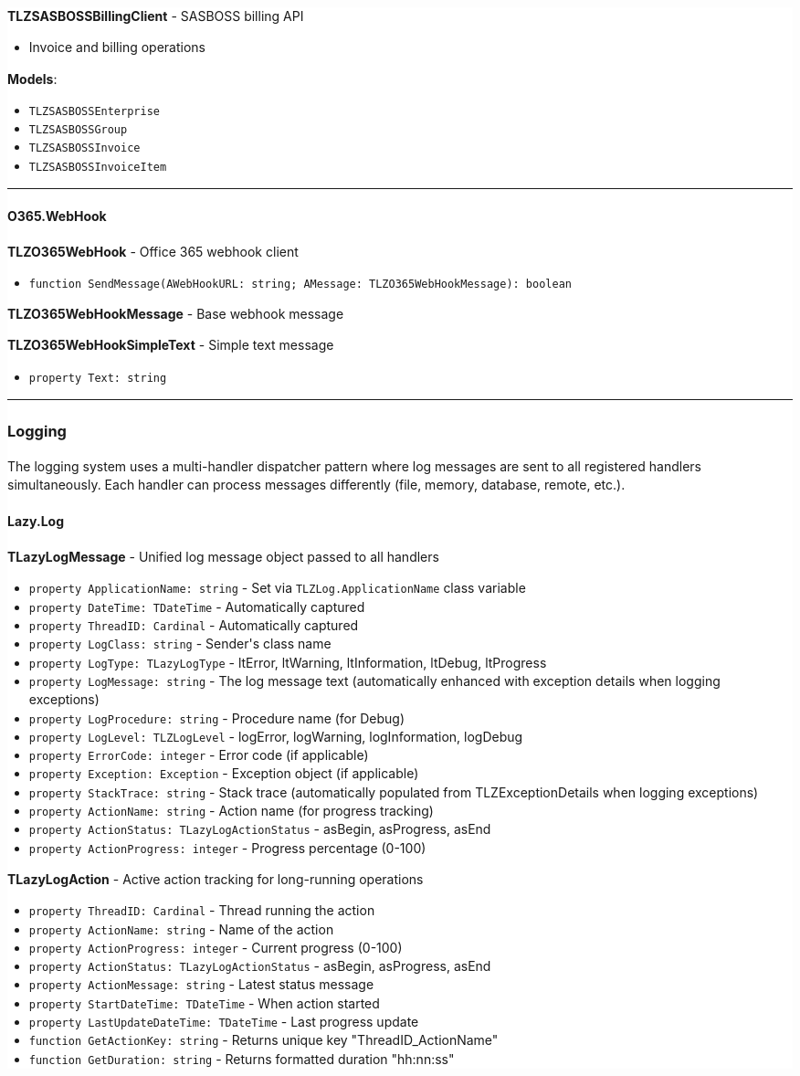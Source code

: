 **TLZSASBOSSBillingClient** - SASBOSS billing API
- Invoice and billing operations

**Models**:
- `TLZSASBOSSEnterprise`
- `TLZSASBOSSGroup`
- `TLZSASBOSSInvoice`
- `TLZSASBOSSInvoiceItem`

---

#### O365.WebHook

**TLZO365WebHook** - Office 365 webhook client
- `function SendMessage(AWebHookURL: string; AMessage: TLZO365WebHookMessage): boolean`

**TLZO365WebHookMessage** - Base webhook message

**TLZO365WebHookSimpleText** - Simple text message
- `property Text: string`

---

### Logging

The logging system uses a multi-handler dispatcher pattern where log messages are sent to all registered handlers simultaneously. Each handler can process messages differently (file, memory, database, remote, etc.).

#### Lazy.Log

**TLazyLogMessage** - Unified log message object passed to all handlers
- `property ApplicationName: string` - Set via `TLZLog.ApplicationName` class variable
- `property DateTime: TDateTime` - Automatically captured
- `property ThreadID: Cardinal` - Automatically captured
- `property LogClass: string` - Sender's class name
- `property LogType: TLazyLogType` - ltError, ltWarning, ltInformation, ltDebug, ltProgress
- `property LogMessage: string` - The log message text (automatically enhanced with exception details when logging exceptions)
- `property LogProcedure: string` - Procedure name (for Debug)
- `property LogLevel: TLZLogLevel` - logError, logWarning, logInformation, logDebug
- `property ErrorCode: integer` - Error code (if applicable)
- `property Exception: Exception` - Exception object (if applicable)
- `property StackTrace: string` - Stack trace (automatically populated from TLZExceptionDetails when logging exceptions)
- `property ActionName: string` - Action name (for progress tracking)
- `property ActionStatus: TLazyLogActionStatus` - asBegin, asProgress, asEnd
- `property ActionProgress: integer` - Progress percentage (0-100)

**TLazyLogAction** - Active action tracking for long-running operations
- `property ThreadID: Cardinal` - Thread running the action
- `property ActionName: string` - Name of the action
- `property ActionProgress: integer` - Current progress (0-100)
- `property ActionStatus: TLazyLogActionStatus` - asBegin, asProgress, asEnd
- `property ActionMessage: string` - Latest status message
- `property StartDateTime: TDateTime` - When action started
- `property LastUpdateDateTime: TDateTime` - Last progress update
- `function GetActionKey: string` - Returns unique key "ThreadID_ActionName"
- `function GetDuration: string` - Returns formatted duration "hh:nn:ss"

